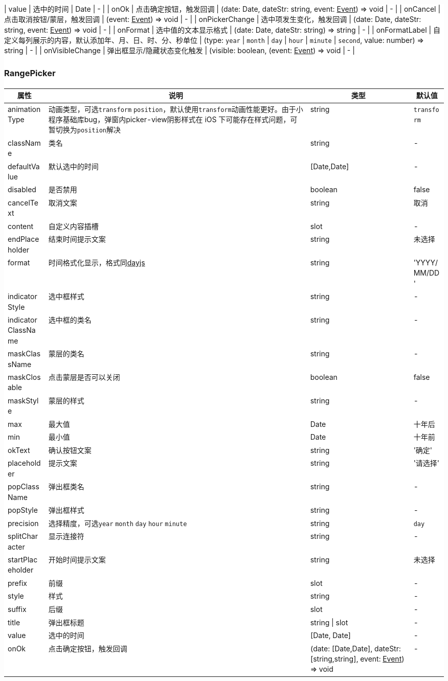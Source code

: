 | value | 选中的时间 | Date | - | 
| onOk | 点击确定按钮，触发回调 | (date: Date, dateStr: string, event:  [Event](https://opendocs.alipay.com/mini/framework/event-object)) => void | - | 
| onCancel | 点击取消按钮/蒙层，触发回调 | (event:  [Event](https://opendocs.alipay.com/mini/framework/event-object)) => void | - | 
| onPickerChange | 选中项发生变化，触发回调 | (date: Date, dateStr: string, event:  [Event](https://opendocs.alipay.com/mini/framework/event-object)) => void | - | 
| onFormat | 选中值的文本显示格式 | (date: Date, dateStr: string) => string | - | 
| onFormatLabel | 自定义每列展示的内容，默认添加年、月、日、时、分、秒单位 | (type: `year` \| `month` \| `day` \| `hour` \| `minute` \| `second`, value: number) => string | - | 
| onVisibleChange | 弹出框显示/隐藏状态变化触发 | (visible: boolean, (event:  [Event](https://opendocs.alipay.com/mini/framework/event-object)) => void | - | 

### RangePicker
| 属性 | 说明 | 类型 | 默认值 |
| -----|-----|-----|-----|
| animationType | 动画类型，可选`transform` `position`，默认使用`transform`动画性能更好。由于小程序基础库bug，弹窗内picker-view阴影样式在 iOS 下可能存在样式问题，可暂切换为`position`解决 | string | `transform` |  
| className | 类名| string | - |
| defaultValue | 默认选中的时间 | [Date,Date] | - |  
| disabled | 是否禁用  | boolean | false | 
| cancelText | 取消文案 | string | 取消 |  
| content | 自定义内容插槽 | slot | - |
| endPlaceholder | 结束时间提示文案 | string | 未选择 |  
| format | 时间格式化显示，格式同[dayjs](https://day.js.org/docs/zh-CN/display/format)  | string | 'YYYY/MM/DD' | 
| indicatorStyle | 选中框样式 | string | - |  
| indicatorClassName | 选中框的类名 | string |  - |  
| maskClassName | 蒙层的类名 | string | - | 
| maskClosable |  点击蒙层是否可以关闭 | boolean |false |  | 
| maskStyle | 蒙层的样式 | string | - | 
| max | 最大值 | Date | 十年后 | 
| min | 最小值 | Date | 十年前 | 
| okText | 确认按钮文案 | string | '确定' |  
| placeholder | 提示文案 | string | '请选择' |  
| popClassName |  弹出框类名 | string | - |
| popStyle |  弹出框样式 | string | - |
| precision | 选择精度，可选`year` `month` `day` `hour` `minute` | string | `day` | 
| splitCharacter | 显示连接符 | string | - |  
| startPlaceholder | 开始时间提示文案 | string | 未选择 |  
| prefix |  前缀 | slot | - |
| style | 样式| string | - |
| suffix |  后缀 | slot | - |
| title | 弹出框标题 | string \| slot| - |  
| value | 选中的时间 | [Date, Date] | - | 
| onOk | 点击确定按钮，触发回调 | (date: [Date,Date], dateStr: [string,string], event:  [Event](https://opendocs.alipay.com/mini/framework/event-object)) => void | - | 